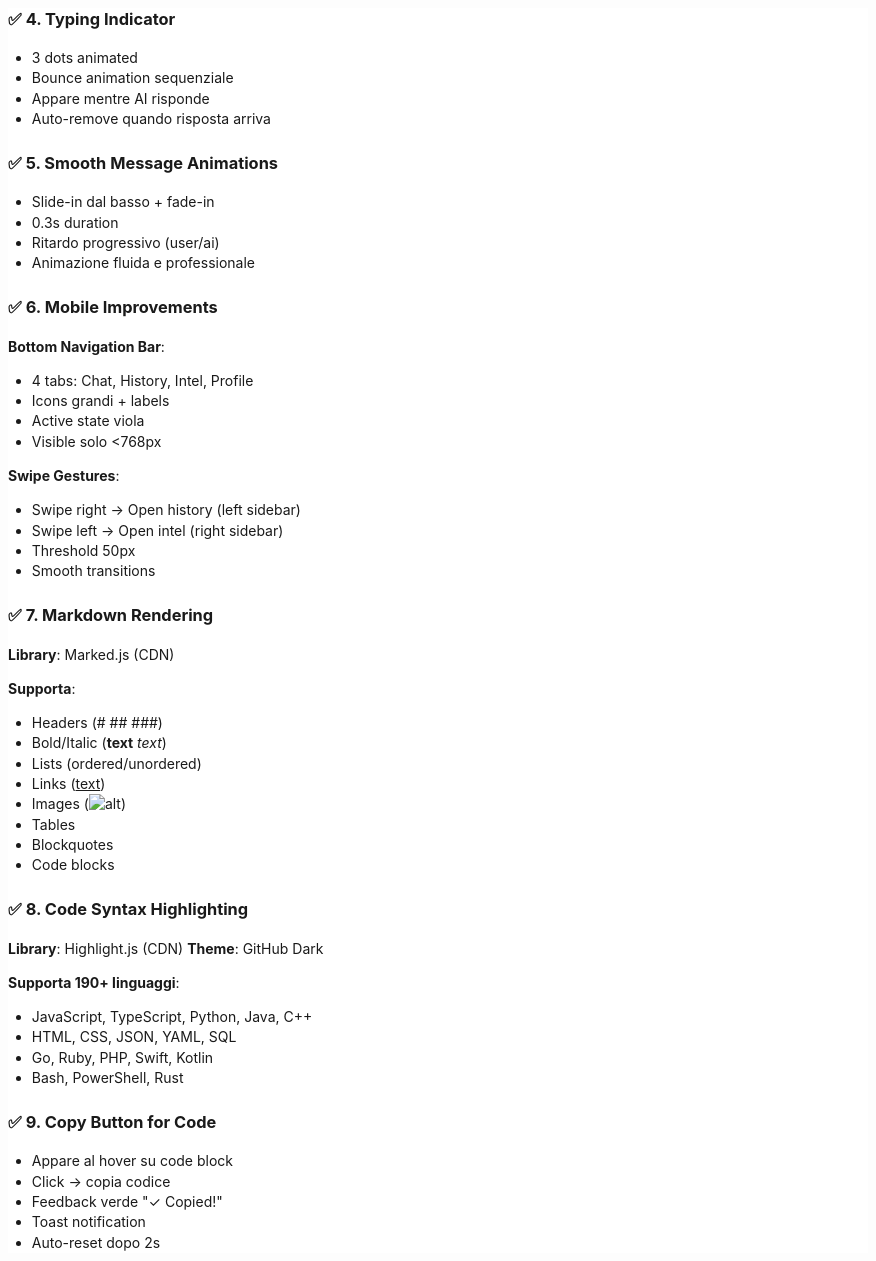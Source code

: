 ### ✅ 4. Typing Indicator
- 3 dots animated
- Bounce animation sequenziale
- Appare mentre AI risponde
- Auto-remove quando risposta arriva

### ✅ 5. Smooth Message Animations
- Slide-in dal basso + fade-in
- 0.3s duration
- Ritardo progressivo (user/ai)
- Animazione fluida e professionale

### ✅ 6. Mobile Improvements

**Bottom Navigation Bar**:
- 4 tabs: Chat, History, Intel, Profile
- Icons grandi + labels
- Active state viola
- Visible solo <768px

**Swipe Gestures**:
- Swipe right → Open history (left sidebar)
- Swipe left → Open intel (right sidebar)
- Threshold 50px
- Smooth transitions

### ✅ 7. Markdown Rendering
**Library**: Marked.js (CDN)

**Supporta**:
- Headers (# ## ###)
- Bold/Italic (**text** *text*)
- Lists (ordered/unordered)
- Links ([text](url))
- Images (![alt](url))
- Tables
- Blockquotes
- Code blocks

### ✅ 8. Code Syntax Highlighting
**Library**: Highlight.js (CDN)
**Theme**: GitHub Dark

**Supporta 190+ linguaggi**:
- JavaScript, TypeScript, Python, Java, C++
- HTML, CSS, JSON, YAML, SQL
- Go, Ruby, PHP, Swift, Kotlin
- Bash, PowerShell, Rust

### ✅ 9. Copy Button for Code
- Appare al hover su code block
- Click → copia codice
- Feedback verde "✓ Copied!"
- Toast notification
- Auto-reset dopo 2s
